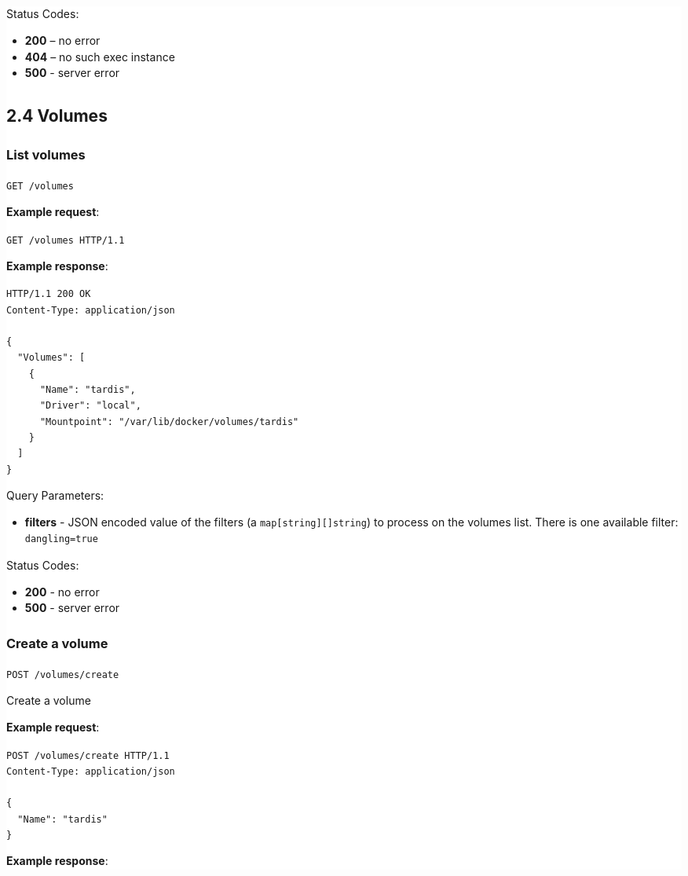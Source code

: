 Status Codes:

-   **200** – no error
-   **404** – no such exec instance
-   **500** - server error

## 2.4 Volumes

### List volumes

`GET /volumes`

**Example request**:

    GET /volumes HTTP/1.1

**Example response**:

    HTTP/1.1 200 OK
    Content-Type: application/json

    {
      "Volumes": [
        {
          "Name": "tardis",
          "Driver": "local",
          "Mountpoint": "/var/lib/docker/volumes/tardis"
        }
      ]
    }

Query Parameters:

- **filters** - JSON encoded value of the filters (a `map[string][]string`) to process on the volumes list. There is one available filter: `dangling=true`

Status Codes:

-   **200** - no error
-   **500** - server error

### Create a volume

`POST /volumes/create`

Create a volume

**Example request**:

    POST /volumes/create HTTP/1.1
    Content-Type: application/json

    {
      "Name": "tardis"
    }

**Example response**:
